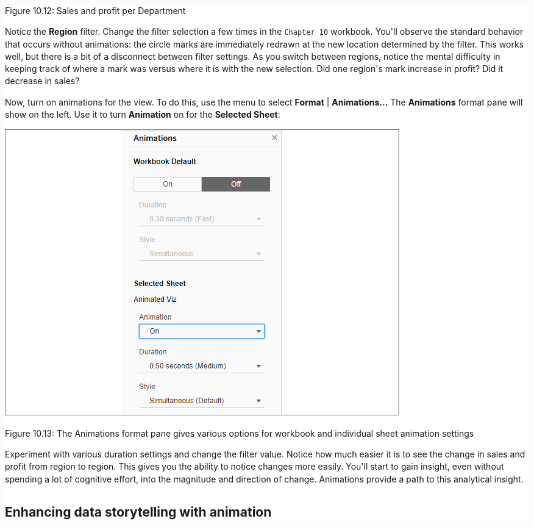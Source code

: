 Figure 10.12: Sales and profit per Department

Notice the **Region** filter. Change the filter
selection a few times in the `Chapter 10`
workbook. You\'ll observe the standard behavior that occurs without
animations: the circle marks are immediately
redrawn at the new location determined by the filter. This works well,
but there is a bit of a disconnect between filter settings. As you
switch between regions, notice the mental difficulty in keeping track of
where a mark was versus where it is with the new selection. Did one
region\'s mark increase in profit? Did it decrease in sales?

Now, turn on animations for the view. To do this, use the menu to select
**Format** \| **Animations...** The **Animations** format pane will show
on the left. Use it to turn **Animation** on for the **Selected Sheet**:

![](./images/B16021_10_13.png)

Figure 10.13: The Animations format pane gives various options for
workbook and individual sheet animation settings

Experiment with various duration settings and
change the filter value. Notice how much easier it
is to see the change in sales and profit from region to region. This
gives you the ability to notice changes more easily. You\'ll start to
gain insight, even without spending a lot of cognitive effort, into the
magnitude and direction of change. Animations provide a path to this
analytical insight.

Enhancing data storytelling with animation
------------------------------------------
